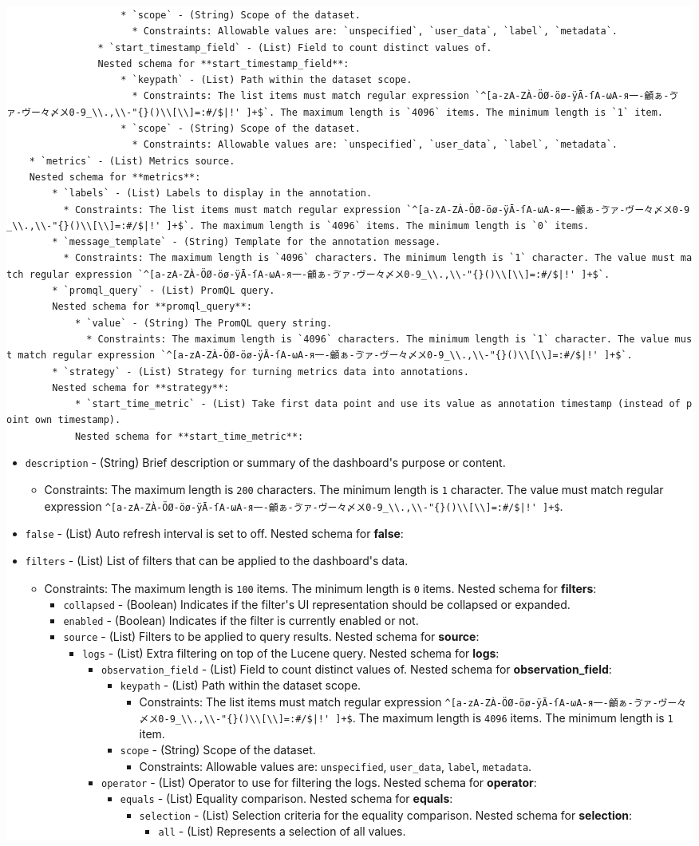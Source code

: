 						* `scope` - (String) Scope of the dataset.
						  * Constraints: Allowable values are: `unspecified`, `user_data`, `label`, `metadata`.
					* `start_timestamp_field` - (List) Field to count distinct values of.
					Nested schema for **start_timestamp_field**:
						* `keypath` - (List) Path within the dataset scope.
						  * Constraints: The list items must match regular expression `^[a-zA-ZÀ-ÖØ-öø-ÿĀ-ſΑ-ωА-я一-龥ぁ-ゔァ-ヴー々〆〤0-9_\\.,\\-"{}()\\[\\]=:#/$|!' ]+$`. The maximum length is `4096` items. The minimum length is `1` item.
						* `scope` - (String) Scope of the dataset.
						  * Constraints: Allowable values are: `unspecified`, `user_data`, `label`, `metadata`.
		* `metrics` - (List) Metrics source.
		Nested schema for **metrics**:
			* `labels` - (List) Labels to display in the annotation.
			  * Constraints: The list items must match regular expression `^[a-zA-ZÀ-ÖØ-öø-ÿĀ-ſΑ-ωА-я一-龥ぁ-ゔァ-ヴー々〆〤0-9_\\.,\\-"{}()\\[\\]=:#/$|!' ]+$`. The maximum length is `4096` items. The minimum length is `0` items.
			* `message_template` - (String) Template for the annotation message.
			  * Constraints: The maximum length is `4096` characters. The minimum length is `1` character. The value must match regular expression `^[a-zA-ZÀ-ÖØ-öø-ÿĀ-ſΑ-ωА-я一-龥ぁ-ゔァ-ヴー々〆〤0-9_\\.,\\-"{}()\\[\\]=:#/$|!' ]+$`.
			* `promql_query` - (List) PromQL query.
			Nested schema for **promql_query**:
				* `value` - (String) The PromQL query string.
				  * Constraints: The maximum length is `4096` characters. The minimum length is `1` character. The value must match regular expression `^[a-zA-ZÀ-ÖØ-öø-ÿĀ-ſΑ-ωА-я一-龥ぁ-ゔァ-ヴー々〆〤0-9_\\.,\\-"{}()\\[\\]=:#/$|!' ]+$`.
			* `strategy` - (List) Strategy for turning metrics data into annotations.
			Nested schema for **strategy**:
				* `start_time_metric` - (List) Take first data point and use its value as annotation timestamp (instead of point own timestamp).
				Nested schema for **start_time_metric**:

* `description` - (String) Brief description or summary of the dashboard's purpose or content.
  * Constraints: The maximum length is `200` characters. The minimum length is `1` character. The value must match regular expression `^[a-zA-ZÀ-ÖØ-öø-ÿĀ-ſΑ-ωА-я一-龥ぁ-ゔァ-ヴー々〆〤0-9_\\.,\\-"{}()\\[\\]=:#/$|!' ]+$`.

* `false` - (List) Auto refresh interval is set to off.
Nested schema for **false**:

* `filters` - (List) List of filters that can be applied to the dashboard's data.
  * Constraints: The maximum length is `100` items. The minimum length is `0` items.
Nested schema for **filters**:
	* `collapsed` - (Boolean) Indicates if the filter's UI representation should be collapsed or expanded.
	* `enabled` - (Boolean) Indicates if the filter is currently enabled or not.
	* `source` - (List) Filters to be applied to query results.
	Nested schema for **source**:
		* `logs` - (List) Extra filtering on top of the Lucene query.
		Nested schema for **logs**:
			* `observation_field` - (List) Field to count distinct values of.
			Nested schema for **observation_field**:
				* `keypath` - (List) Path within the dataset scope.
				  * Constraints: The list items must match regular expression `^[a-zA-ZÀ-ÖØ-öø-ÿĀ-ſΑ-ωА-я一-龥ぁ-ゔァ-ヴー々〆〤0-9_\\.,\\-"{}()\\[\\]=:#/$|!' ]+$`. The maximum length is `4096` items. The minimum length is `1` item.
				* `scope` - (String) Scope of the dataset.
				  * Constraints: Allowable values are: `unspecified`, `user_data`, `label`, `metadata`.
			* `operator` - (List) Operator to use for filtering the logs.
			Nested schema for **operator**:
				* `equals` - (List) Equality comparison.
				Nested schema for **equals**:
					* `selection` - (List) Selection criteria for the equality comparison.
					Nested schema for **selection**:
						* `all` - (List) Represents a selection of all values.